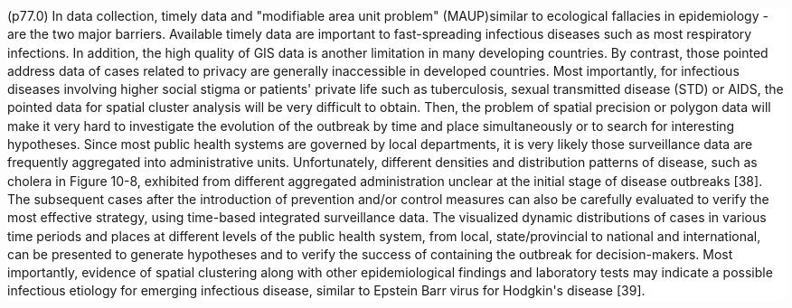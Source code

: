 (p77.0) In data collection, timely data and "modifiable area unit problem" (MAUP)similar to ecological fallacies in epidemiology -are the two major barriers. Available timely data are important to fast-spreading infectious diseases such as most respiratory infections. In addition, the high quality of GIS data is another limitation in many developing countries. By contrast, those pointed address data of cases related to privacy are generally inaccessible in developed countries. Most importantly, for infectious diseases involving higher social stigma or patients' private life such as tuberculosis, sexual transmitted disease (STD) or AIDS, the pointed data for spatial cluster analysis will be very difficult to obtain. Then, the problem of spatial precision or polygon data will make it very hard to investigate the evolution of the outbreak by time and place simultaneously or to search for interesting hypotheses. Since most public health systems are governed by local departments, it is very likely those surveillance data are frequently aggregated into administrative units. Unfortunately, different densities and distribution patterns of disease, such as cholera in Figure 10-8, exhibited from different aggregated administration unclear at the initial stage of disease outbreaks [38]. The subsequent cases after the introduction of prevention and/or control measures can also be carefully evaluated to verify the most effective strategy, using time-based integrated surveillance data. The visualized dynamic distributions of cases in various time periods and places at different levels of the public health system, from local, state/provincial to national and international, can be presented to generate hypotheses and to verify the success of containing the outbreak for decision-makers. Most importantly, evidence of spatial clustering along with other epidemiological findings and laboratory tests may indicate a possible infectious etiology for emerging infectious disease, similar to Epstein Barr virus for Hodgkin's disease [39].
